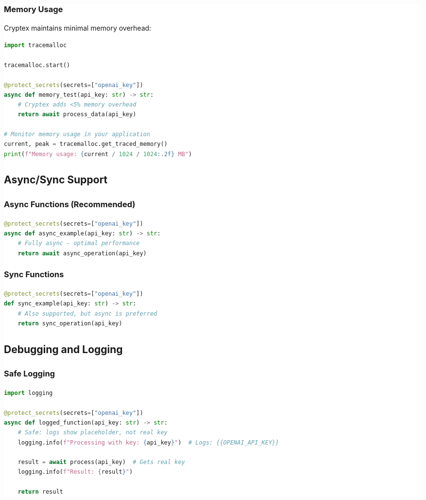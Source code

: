 ```python
```

### Memory Usage

Cryptex maintains minimal memory overhead:

```python
import tracemalloc

tracemalloc.start()

@protect_secrets(secrets=["openai_key"])
async def memory_test(api_key: str) -> str:
    # Cryptex adds <5% memory overhead
    return await process_data(api_key)

# Monitor memory usage in your application
current, peak = tracemalloc.get_traced_memory()
print(f"Memory usage: {current / 1024 / 1024:.2f} MB")
```

## Async/Sync Support

### Async Functions (Recommended)

```python
@protect_secrets(secrets=["openai_key"])
async def async_example(api_key: str) -> str:
    # Fully async - optimal performance
    return await async_operation(api_key)
```

### Sync Functions

```python
@protect_secrets(secrets=["openai_key"])
def sync_example(api_key: str) -> str:
    # Also supported, but async is preferred
    return sync_operation(api_key)
```

## Debugging and Logging

### Safe Logging

```python
import logging

@protect_secrets(secrets=["openai_key"])
async def logged_function(api_key: str) -> str:
    # Safe: logs show placeholder, not real key
    logging.info(f"Processing with key: {api_key}")  # Logs: {{OPENAI_API_KEY}}
    
    result = await process(api_key)  # Gets real key
    logging.info(f"Result: {result}")
    
    return result
```
